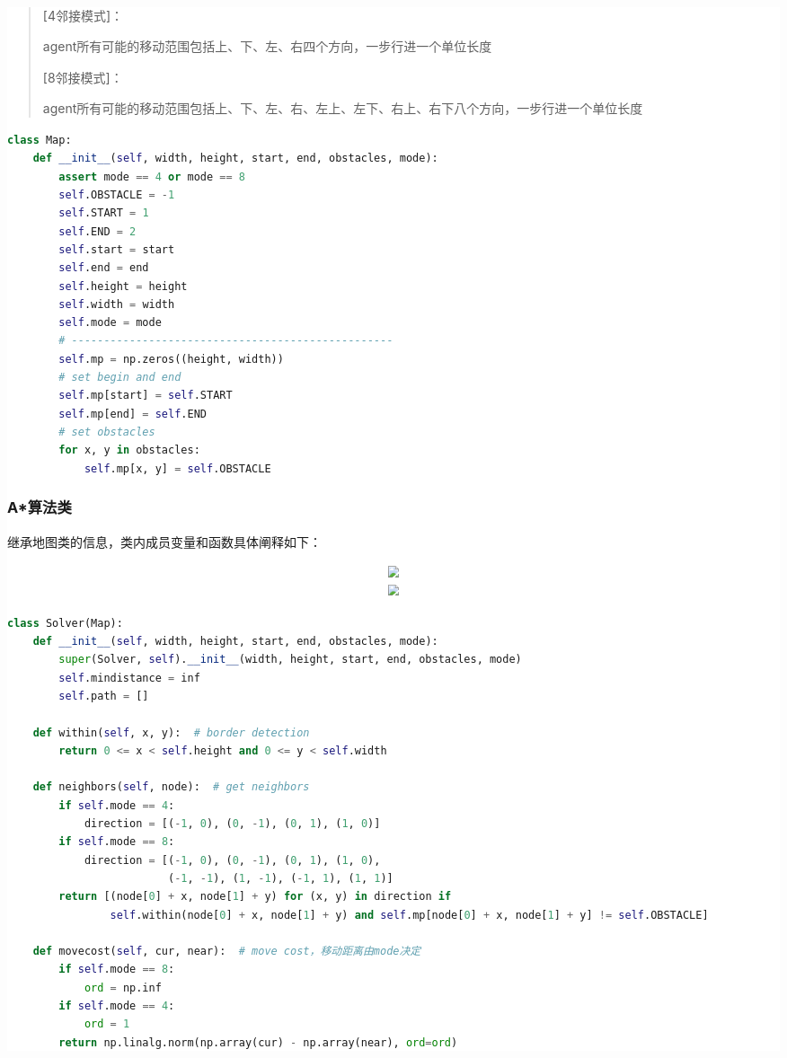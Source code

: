 > [4邻接模式]：
>
> agent所有可能的移动范围包括上、下、左、右四个方向，一步行进一个单位长度
>
> [8邻接模式]：
>
> agent所有可能的移动范围包括上、下、左、右、左上、左下、右上、右下八个方向，一步行进一个单位长度

```python
class Map:
    def __init__(self, width, height, start, end, obstacles, mode):
        assert mode == 4 or mode == 8
        self.OBSTACLE = -1
        self.START = 1
        self.END = 2
        self.start = start
        self.end = end
        self.height = height
        self.width = width
        self.mode = mode
        # --------------------------------------------------
        self.mp = np.zeros((height, width))
        # set begin and end
        self.mp[start] = self.START
        self.mp[end] = self.END
        # set obstacles
        for x, y in obstacles:
            self.mp[x, y] = self.OBSTACLE
```

### A*算法类

继承地图类的信息，类内成员变量和函数具体阐释如下：

<center><img src="https://pic4.zhimg.com/80/v2-80ba77945713f267a73cc5c847d1c0c9.png" style="zoom:80%;" /></center>

<center><img src="https://pic4.zhimg.com/80/v2-4ac191217c862f85e60fdcf671af484e.png" style="zoom:80%;" /></center>

```python
class Solver(Map):
    def __init__(self, width, height, start, end, obstacles, mode):
        super(Solver, self).__init__(width, height, start, end, obstacles, mode)
        self.mindistance = inf
        self.path = []

    def within(self, x, y):  # border detection
        return 0 <= x < self.height and 0 <= y < self.width

    def neighbors(self, node):  # get neighbors
        if self.mode == 4:
            direction = [(-1, 0), (0, -1), (0, 1), (1, 0)]
        if self.mode == 8:
            direction = [(-1, 0), (0, -1), (0, 1), (1, 0),
                         (-1, -1), (1, -1), (-1, 1), (1, 1)]
        return [(node[0] + x, node[1] + y) for (x, y) in direction if
                self.within(node[0] + x, node[1] + y) and self.mp[node[0] + x, node[1] + y] != self.OBSTACLE]

    def movecost(self, cur, near):  # move cost，移动距离由mode决定
        if self.mode == 8:
            ord = np.inf
        if self.mode == 4:
            ord = 1
        return np.linalg.norm(np.array(cur) - np.array(near), ord=ord)

```